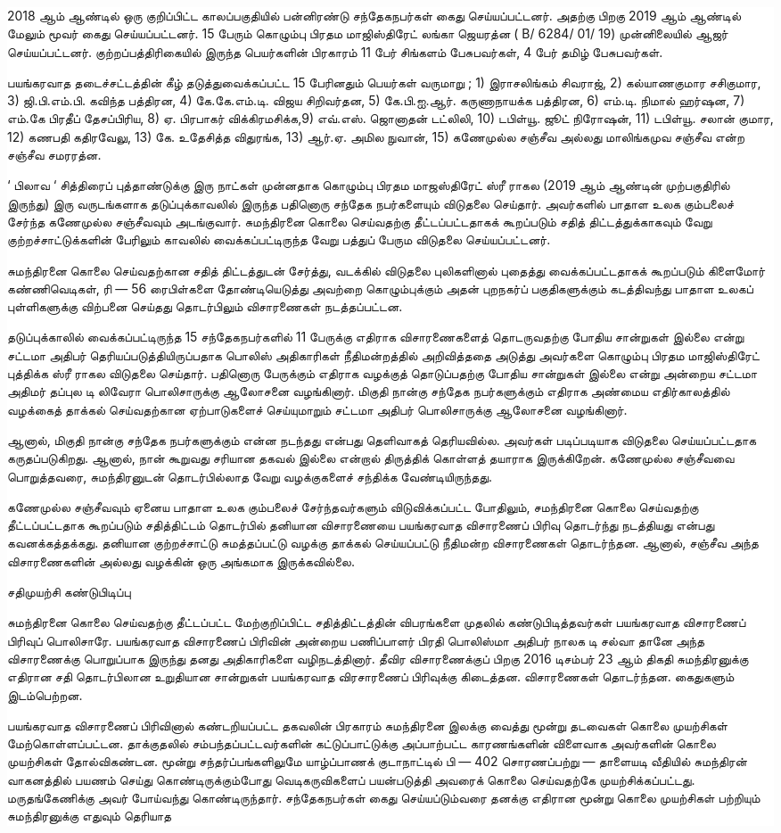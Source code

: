 2018 ஆம் ஆண்டில் ஒரு குறிப்பிட்ட காலப்பகுதியில் பன்னிரண்டு சந்தேகநபர்கள் கைது செய்யப்பட்டனர். அதற்கு பிறகு 2019 ஆம் ஆண்டில் மேலும் மூவர் கைது செய்யப்பட்டனர். 15 பேரும் கொழும்பு பிரதம மாஜிஸ்திரேட் லங்கா ஜெயரத்ன ( B/ 6284/ 01/ 19)  முன்னிலையில் ஆஜர் செய்யப்பட்டனர். குற்றப்பத்திரிகையில் இருந்த பெயர்களின் பிரகாரம் 11 பேர் சிங்களம் பேசுபவர்கள், 4 பேர் தமிழ் பேசுபவர்கள்.

பயங்கரவாத தடைச்சட்டத்தின் கீழ் தடுத்துவைக்கப்பட்ட 15 பேரினதும் பெயர்கள் வருமாறு ;  1)  இராசலிங்கம் சிவராஜ், 2)  கல்யாணகுமார சசிகுமார, 3) ஜி.பி.எம்.பி. கவிந்த பத்திரன, 4)  கே.கே.எம்.டி. விஜய சிறிவர்தன, 5) கே.பி.ஐ.ஆர். கருணாநாயக்க பத்திரன, 6) எம்.டி. நிமால் ஹர்ஷன, 7)  எம்.கே பிரதீப் தேசப்பிரிய, 8) ஏ. பிரபாகர் விக்கிரமசிக்க,9) எவ்.எஸ். ஜொனாதன் டட்லிலி, 10) டபிள்யூ. ஜூட்  நிரோஷன், 11) டபிள்யூ. சலான் குமார, 12) கணபதி கதிரவேலு, 13) கே. உதேசித்த விதுரங்க, 13) ஆர்.ஏ. அமில நுவான், 15) கணேமுல்ல சஞ்சீவ அல்லது மாலிங்கமுவ சஞ்சீவ என்ற சஞ்சீவ சமரரத்ன.

‘ பிலாவ ‘ சித்திரைப் புத்தாண்டுக்கு இரு நாட்கள்  முன்னதாக கொழும்பு பிரதம மாஜஸ்திரேட் ஸ்ரீ ராகல (2019 ஆம் ஆண்டின் முற்பகுதிரில்  இருந்து) இரு வருடங்களாக தடுப்புக்காவலில் இருந்த பதினொரு சந்தேக நபர்களையும் விடுதலை செய்தார். அவர்களில் பாதாள உலக கும்பலைச் சேர்ந்த கணேமுல்ல  சஞ்சீவவும் அடங்குவார். சுமந்திரனை கொலை செய்வதற்கு தீட்டப்பட்டதாகக் கூறப்படும் சதித் திட்டத்துக்காகவும் வேறு குற்றச்சாட்டுக்களின் பேரிலும் காவலில் வைக்கப்பட்டிருந்த வேறு பத்துப் பேரும  விடுதலை செய்யப்பட்டனர்.

சுமந்திரனை கொலை செய்வதற்கான சதித் திட்டத்துடன் சேர்த்து, வடக்கில் விடுதலை புலிகளினால் புதைத்து வைக்கப்பட்டதாகக் கூறப்படும் கிளைமோர் கண்ணிவெடிகள், ரி — 56 ரைபிள்களை தோண்டியெடுத்து அவற்றை கொழும்புக்கும் அதன் புறநகர்ப் பகுதிகளுக்கும் கடத்திவந்து பாதாள உலகப் புள்ளிகளுக்கு விற்பனை செய்தது தொடர்பிலும் விசாரணைகள் நடத்தப்பட்டன.

தடுப்புக்காலில் வைக்கப்பட்டிருந்த 15 சந்தேகநபர்களில் 11 பேருக்கு எதிராக விசாரணைகளைத் தொடருவதற்கு  போதிய சான்றுகள் இல்லை என்று சட்டமா அதிபர் தெரியப்படுத்தியிருப்பதாக பொலிஸ் அதிகாரிகள் நீதிமன்றத்தில் அறிவித்ததை அடுத்து அவர்களை கொழும்பு பிரதம மாஜிஸ்திரேட் புத்திக்க ஸ்ரீ ராகல விடுதலை செய்தார். பதினொரு பேருக்கும் எதிராக வழக்குத் தொடுப்பதற்கு போதிய சான்றுகள் இல்லை என்று அன்றைய சட்டமா அதிமர் தப்புல டி லிவேரா  பொலிசாருக்கு ஆலோசனை வழங்கினார். மிகுதி நான்கு சந்தேக நபர்களுக்கும் எதிராக அண்மைய எதிர்காலத்தில் வழக்கைத் தாக்கல் செய்வதற்கான ஏற்பாடுகளைச் செய்யுமாறும் சட்டமா அதிபர் பொலிசாருக்கு ஆலோசனை வழங்கினார்.

ஆனால், மிகுதி நான்கு சந்தேக நபர்களுக்கும் என்ன நடந்தது என்பது தெளிவாகத் தெரியவில்ல. அவர்கள் படிப்படியாக விடுதலை செய்யப்பட்டதாக கருதப்படுகிறது. ஆனால், நான் கூறுவது சரியான தகவல் இல்லை என்றால் திருத்திக் கொள்ளத் தயாராக இருக்கிறேன். கணேமுல்ல சஞ்சீவவை பொறுத்தவரை, சுமந்திரனுடன் தொடர்பில்லாத வேறு வழக்குகளைச் சந்திக்க வேண்டியிருந்தது.

கணேமுல்ல சஞ்சீவவும் ஏனைய பாதாள உலக கும்பலைச் சேர்ந்தவர்களும் விடுவிக்கப்பட்ட போதிலும், சமந்திரனை கொலை செய்வதற்கு தீட்டப்பட்டதாக கூறப்படும் சதித்திட்டம் தொடர்பில் தனியான விசாரணையை பயங்கரவாத விசாரணைப் பிரிவு தொடர்ந்து நடத்தியது என்பது கவனக்கத்தக்கது. தனியான குற்றச்சாட்டு சுமத்தப்பட்டு வழக்கு தாக்கல் செய்யப்பட்டு நீதிமன்ற விசாரணைகள் தொடர்ந்தன.  ஆனால்,  சஞ்சீவ  அந்த விசாரணைகளின்  அல்லது வழக்கின் ஒரு அங்கமாக இருக்கவில்லை.

சதிமுயற்சி கண்டுபிடிப்பு

சுமந்திரனை கொலை செய்வதற்கு தீட்டப்பட்ட மேற்குறிப்பிட்ட சதித்திட்டத்தின் விபரங்களை முதலில் கண்டுபிடித்தவர்கள் பயங்கரவாத விசாரணைப் பிரிவுப் பொலிசாரே. பயங்கரவாத விசாரணைப் பிரிவின் அன்றைய பணிப்பாளர் பிரதி பொலிஸ்மா அதிபர் நாலக டி சல்வா தானே அந்த விசாரணைக்கு பொறுப்பாக இருந்து தனது அதிகாரிகளை வழிநடத்தினார்.  தீவிர விசாரணைக்குப் பிறகு 2016 டிசம்பர் 23 ஆம் திகதி சுமந்திரனுக்கு எதிரான சதி தொடர்பிலான உறுதியான சான்றுகள் பயங்கரவாத விரசாரணைப் பிரிவுக்கு கிடைத்தன. விசாரணைகள் தொடர்ந்தன. கைதுகளும் இடம்பெற்றன.

பயங்கரவாத விசாரணைப் பிரிவினால் கண்டறியப்பட்ட தகவலின் பிரகாரம் சுமந்திரனை இலக்கு வைத்து மூன்று தடவைகள்  கொலை முயற்சிகள் மேற்கொள்ளப்பட்டன. தாக்குதலில் சம்பந்தப்பட்டவர்களின் கட்டுப்பாட்டுக்கு அப்பாற்பட்ட காரணங்களின் விளைவாக அவர்களின் கொலை முயற்சிகள் தோல்விகண்டன. மூன்று சந்தர்ப்பங்களிலுமே யாழ்ப்பாணக் குடாநாட்டில் பி — 402 சொரணப்பற்று — தாளையடி வீதியில் சுமந்திரன் வாகனத்தில் பயணம் செய்து கொண்டிருக்கும்போது வெடிகருவிகளைப் பயன்படுத்தி அவரைக் கொலை செய்வதற்கே முயற்சிக்கப்பட்டது. மருதங்கேணிக்கு அவர் போய்வந்து கொண்டிருந்தார். சந்தேகநபர்கள் கைது செய்யப்டும்வரை தனக்கு எதிரான மூன்று கொலை முயற்சிகள் பற்றியும் சுமந்திரனுக்கு எதுவும் தெரியாத
